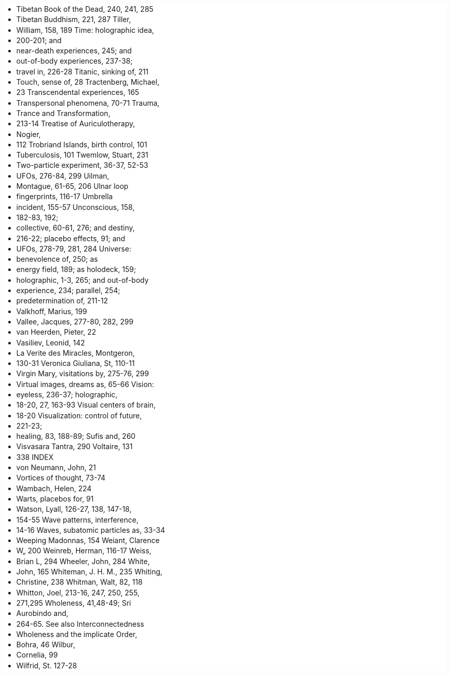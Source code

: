 - Tibetan Book of the Dead, 240, 241, 285
- Tibetan Buddhism, 221, 287 Tiller,
- William, 158, 189 Time: holographic idea,
- 200-201; and
- near-death experiences, 245; and
- out-of-body experiences, 237-38;
- travel in, 226-28 Titanic, sinking of, 211
- Touch, sense of, 28 Tractenberg, Michael,
- 23 Transcendental experiences, 165
- Transpersonal phenomena, 70-71 Trauma,
- Trance and Transformation,
- 213-14 Treatise of Auriculotherapy,
- Nogier,
- 112 Trobriand Islands, birth control, 101
- Tuberculosis, 101 Twemlow, Stuart, 231
- Two-particle experiment, 36-37, 52-53
- UFOs, 276-84, 299 Uilman,
- Montague, 61-65, 206 Ulnar loop
- fingerprints, 116-17 Umbrella
- incident, 155-57 Unconscious, 158,
- 182-83, 192;
- collective, 60-61, 276; and destiny,
- 216-22; placebo effects, 91; and
- UFOs, 278-79, 281, 284 Universe:
- benevolence of, 250; as
- energy field, 189; as holodeck, 159;
- holographic, 1-3, 265; and out-of-body
- experience, 234; parallel, 254;
- predetermination of, 211-12
- Valkhoff, Marius, 199
- Vallee, Jacques, 277-80, 282, 299
- van Heerden, Pieter, 22
- Vasiliev, Leonid, 142
- La Verite des Miracles, Montgeron,
- 130-31 Veronica Giuliana, St, 110-11
- Virgin Mary, visitations by, 275-76, 299
- Virtual images, dreams as, 65-66 Vision:
- eyeless, 236-37; holographic,
- 18-20, 27, 163-93 Visual centers of brain,
- 18-20 Visualization: control of future,
- 221-23;
- healing, 83, 188-89; Sufis and, 260
- Visvasara Tantra, 290 Voltaire, 131
- 338 INDEX
- von Neumann, John, 21
- Vortices of thought, 73-74
- Wambach, Helen, 224
- Warts, placebos for, 91
- Watson, Lyall, 126-27, 138, 147-18,
- 154-55 Wave patterns, interference,
- 14-16 Waves, subatomic particles as, 33-34
- Weeping Madonnas, 154 Weiant, Clarence
- W„ 200 Weinreb, Herman, 116-17 Weiss,
- Brian L, 294 Wheeler, John, 284 White,
- John, 165 Whiteman, J. H. M., 235 Whiting,
- Christine, 238 Whitman, Walt, 82, 118
- Whitton, Joel, 213-16, 247, 250, 255,
- 271,295 Wholeness, 41,48-49; Sri
- Aurobindo and,
- 264-65. See also Interconnectedness
- Wholeness and the implicate Order,
- Bohra, 46 Wilbur,
- Cornelia, 99
- Wilfrid, St. 127-28